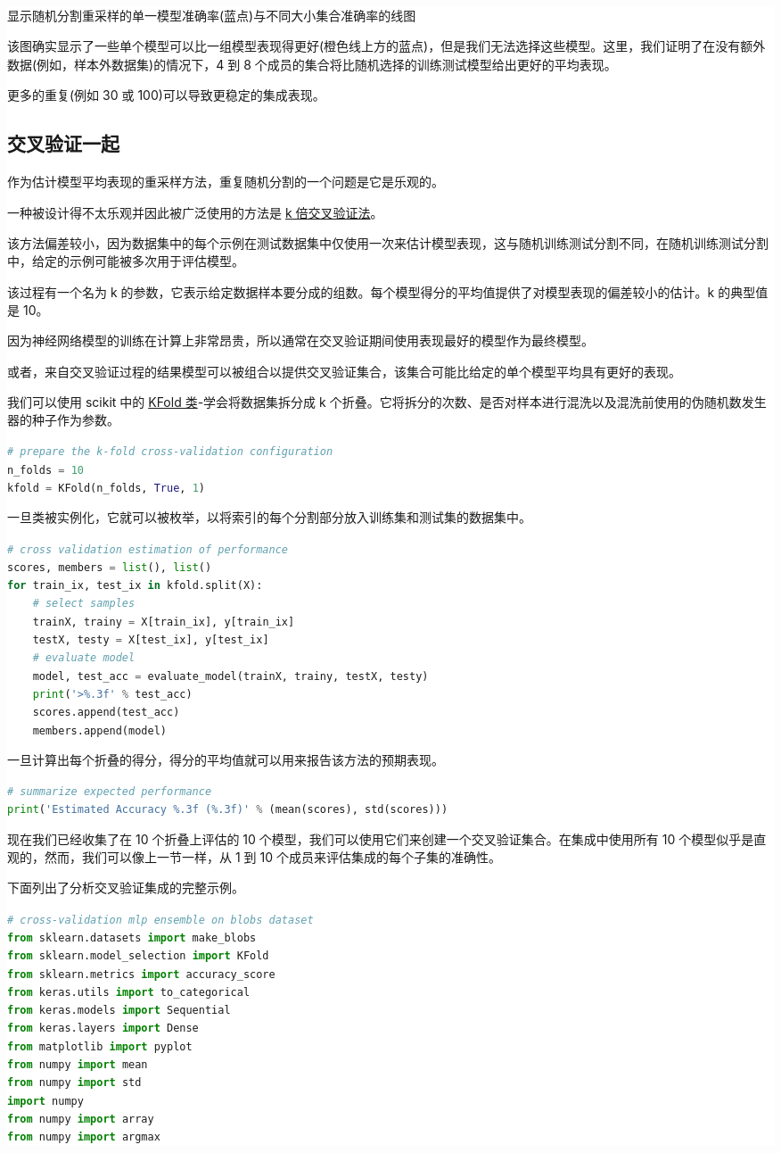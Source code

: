显示随机分割重采样的单一模型准确率(蓝点)与不同大小集合准确率的线图

该图确实显示了一些单个模型可以比一组模型表现得更好(橙色线上方的蓝点)，但是我们无法选择这些模型。这里，我们证明了在没有额外数据(例如，样本外数据集)的情况下，4 到 8 个成员的集合将比随机选择的训练测试模型给出更好的平均表现。

更多的重复(例如 30 或 100)可以导致更稳定的集成表现。

## 交叉验证一起

作为估计模型平均表现的重采样方法，重复随机分割的一个问题是它是乐观的。

一种被设计得不太乐观并因此被广泛使用的方法是 [k 倍交叉验证法](https://machinelearningmastery.com/k-fold-cross-validation/)。

该方法偏差较小，因为数据集中的每个示例在测试数据集中仅使用一次来估计模型表现，这与随机训练测试分割不同，在随机训练测试分割中，给定的示例可能被多次用于评估模型。

该过程有一个名为 k 的参数，它表示给定数据样本要分成的组数。每个模型得分的平均值提供了对模型表现的偏差较小的估计。k 的典型值是 10。

因为神经网络模型的训练在计算上非常昂贵，所以通常在交叉验证期间使用表现最好的模型作为最终模型。

或者，来自交叉验证过程的结果模型可以被组合以提供交叉验证集合，该集合可能比给定的单个模型平均具有更好的表现。

我们可以使用 scikit 中的 [KFold 类](http://Sklearn.org/stable/modules/generated/sklearn.model_selection.KFold.html)-学会将数据集拆分成 k 个折叠。它将拆分的次数、是否对样本进行混洗以及混洗前使用的伪随机数发生器的种子作为参数。

```py
# prepare the k-fold cross-validation configuration
n_folds = 10
kfold = KFold(n_folds, True, 1)
```

一旦类被实例化，它就可以被枚举，以将索引的每个分割部分放入训练集和测试集的数据集中。

```py
# cross validation estimation of performance
scores, members = list(), list()
for train_ix, test_ix in kfold.split(X):
	# select samples
	trainX, trainy = X[train_ix], y[train_ix]
	testX, testy = X[test_ix], y[test_ix]
	# evaluate model
	model, test_acc = evaluate_model(trainX, trainy, testX, testy)
	print('>%.3f' % test_acc)
	scores.append(test_acc)
	members.append(model)
```

一旦计算出每个折叠的得分，得分的平均值就可以用来报告该方法的预期表现。

```py
# summarize expected performance
print('Estimated Accuracy %.3f (%.3f)' % (mean(scores), std(scores)))
```

现在我们已经收集了在 10 个折叠上评估的 10 个模型，我们可以使用它们来创建一个交叉验证集合。在集成中使用所有 10 个模型似乎是直观的，然而，我们可以像上一节一样，从 1 到 10 个成员来评估集成的每个子集的准确性。

下面列出了分析交叉验证集成的完整示例。

```py
# cross-validation mlp ensemble on blobs dataset
from sklearn.datasets import make_blobs
from sklearn.model_selection import KFold
from sklearn.metrics import accuracy_score
from keras.utils import to_categorical
from keras.models import Sequential
from keras.layers import Dense
from matplotlib import pyplot
from numpy import mean
from numpy import std
import numpy
from numpy import array
from numpy import argmax
```